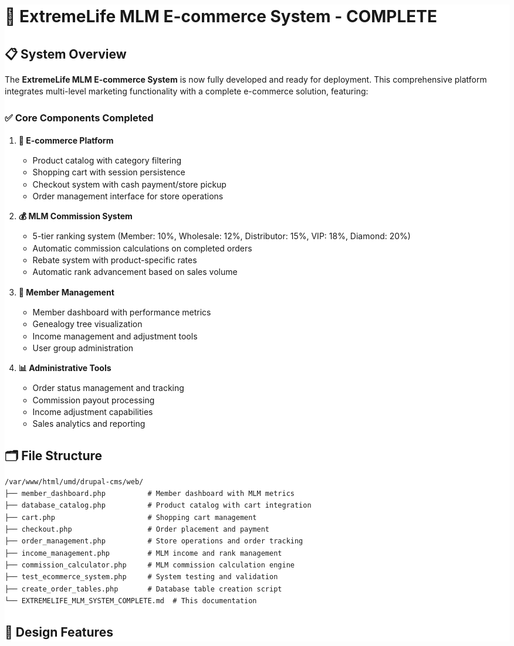 # 🌟 ExtremeLife MLM E-commerce System - COMPLETE

## 📋 System Overview

The **ExtremeLife MLM E-commerce System** is now fully developed and ready for deployment. This comprehensive platform integrates multi-level marketing functionality with a complete e-commerce solution, featuring:

### ✅ **Core Components Completed**

1. **🛒 E-commerce Platform**
   - Product catalog with category filtering
   - Shopping cart with session persistence
   - Checkout system with cash payment/store pickup
   - Order management interface for store operations

2. **💰 MLM Commission System**
   - 5-tier ranking system (Member: 10%, Wholesale: 12%, Distributor: 15%, VIP: 18%, Diamond: 20%)
   - Automatic commission calculations on completed orders
   - Rebate system with product-specific rates
   - Automatic rank advancement based on sales volume

3. **👤 Member Management**
   - Member dashboard with performance metrics
   - Genealogy tree visualization
   - Income management and adjustment tools
   - User group administration

4. **📊 Administrative Tools**
   - Order status management and tracking
   - Commission payout processing
   - Income adjustment capabilities
   - Sales analytics and reporting

## 🗂️ **File Structure**

```
/var/www/html/umd/drupal-cms/web/
├── member_dashboard.php          # Member dashboard with MLM metrics
├── database_catalog.php          # Product catalog with cart integration
├── cart.php                      # Shopping cart management
├── checkout.php                  # Order placement and payment
├── order_management.php          # Store operations and order tracking
├── income_management.php         # MLM income and rank management
├── commission_calculator.php     # MLM commission calculation engine
├── test_ecommerce_system.php     # System testing and validation
├── create_order_tables.php       # Database table creation script
└── EXTREMELIFE_MLM_SYSTEM_COMPLETE.md  # This documentation
```

## 🎨 **Design Features**
